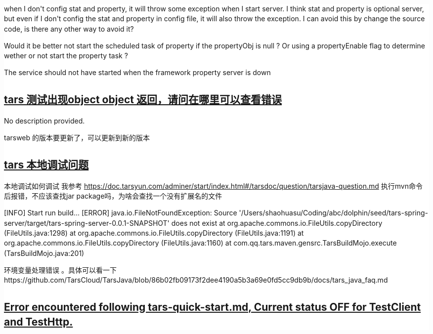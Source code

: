 
when I don't config stat and property, it will throw some exception when I  start server.
I think stat and property is optional server, but even if I don't config the stat and property in config file, it will also throw the exception. I can avoid this by change the  source code, is there any other way to avoid it?



Would it be better not start the scheduled task of property if the propertyObj is null ? Or using a propertyEnable flag to determine wether or not start the property task ?



The service should not have started when the framework property server is  down


## [tars 测试出现object object 返回，请问在哪里可以查看错误](/TarsCloud/TarsJava/issues/107)



No description provided.




tarsweb 的版本要更新了，可以更新到新的版本


## [tars 本地调试问题](/TarsCloud/TarsJava/issues/106)



本地调试如何调试
我参考 https://doc.tarsyun.com/adminer/start/index.html#/tarsdoc/question/tarsjava-question.md 执行mvn命令后报错，不应该查找jar package吗，为啥会查找一个没有扩展名的文件

[INFO] Start run build...
[ERROR]
java.io.FileNotFoundException: Source '/Users/shaohuasu/Coding/abc/dolphin/seed/tars-spring-server/target/tars-spring-server-0.0.1-SNAPSHOT' does not exist
at org.apache.commons.io.FileUtils.copyDirectory (FileUtils.java:1298)
at org.apache.commons.io.FileUtils.copyDirectory (FileUtils.java:1191)
at org.apache.commons.io.FileUtils.copyDirectory (FileUtils.java:1160)
at com.qq.tars.maven.gensrc.TarsBuildMojo.execute (TarsBuildMojo.java:201)



环境变量处理错误 。具体可以看一下https://github.com/TarsCloud/TarsJava/blob/86b02fb09173f2dee4190a5b3a69e0fd5cc9db9b/docs/tars_java_faq.md


## [Error encountered following tars-quick-start.md, Current status OFF for TestClient and TestHttp.](/TarsCloud/TarsJava/issues/105)
